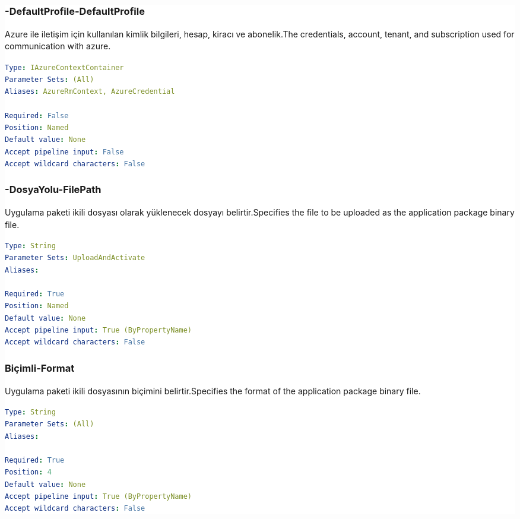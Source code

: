 ### <span data-ttu-id="e561c-121">-DefaultProfile</span><span class="sxs-lookup"><span data-stu-id="e561c-121">-DefaultProfile</span></span>
<span data-ttu-id="e561c-122">Azure ile iletişim için kullanılan kimlik bilgileri, hesap, kiracı ve abonelik.</span><span class="sxs-lookup"><span data-stu-id="e561c-122">The credentials, account, tenant, and subscription used for communication with azure.</span></span>

```yaml
Type: IAzureContextContainer
Parameter Sets: (All)
Aliases: AzureRmContext, AzureCredential

Required: False
Position: Named
Default value: None
Accept pipeline input: False
Accept wildcard characters: False
```

### <span data-ttu-id="e561c-123">-DosyaYolu</span><span class="sxs-lookup"><span data-stu-id="e561c-123">-FilePath</span></span>
<span data-ttu-id="e561c-124">Uygulama paketi ikili dosyası olarak yüklenecek dosyayı belirtir.</span><span class="sxs-lookup"><span data-stu-id="e561c-124">Specifies the file to be uploaded as the application package binary file.</span></span>

```yaml
Type: String
Parameter Sets: UploadAndActivate
Aliases: 

Required: True
Position: Named
Default value: None
Accept pipeline input: True (ByPropertyName)
Accept wildcard characters: False
```

### <span data-ttu-id="e561c-125">Biçimli</span><span class="sxs-lookup"><span data-stu-id="e561c-125">-Format</span></span>
<span data-ttu-id="e561c-126">Uygulama paketi ikili dosyasının biçimini belirtir.</span><span class="sxs-lookup"><span data-stu-id="e561c-126">Specifies the format of the application package binary file.</span></span>

```yaml
Type: String
Parameter Sets: (All)
Aliases: 

Required: True
Position: 4
Default value: None
Accept pipeline input: True (ByPropertyName)
Accept wildcard characters: False
```
